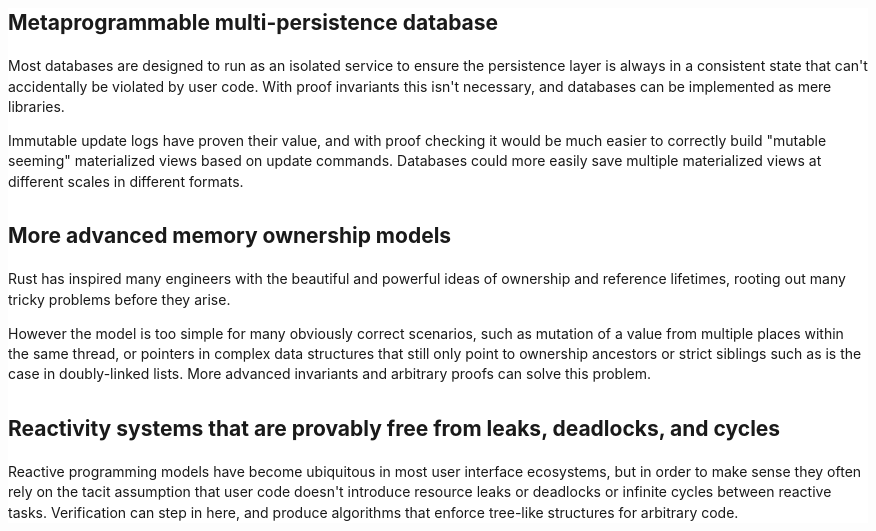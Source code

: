 ## Metaprogrammable multi-persistence database

Most databases are designed to run as an isolated service to ensure the persistence layer is always in a consistent state that can't accidentally be violated by user code. With proof invariants this isn't necessary, and databases can be implemented as mere libraries.

Immutable update logs have proven their value, and with proof checking it would be much easier to correctly build "mutable seeming" materialized views based on update commands. Databases could more easily save multiple materialized views at different scales in different formats.

## More advanced memory ownership models

Rust has inspired many engineers with the beautiful and powerful ideas of ownership and reference lifetimes, rooting out many tricky problems before they arise.

However the model is too simple for many obviously correct scenarios, such as mutation of a value from multiple places within the same thread, or pointers in complex data structures that still only point to ownership ancestors or strict siblings such as is the case in doubly-linked lists. More advanced invariants and arbitrary proofs can solve this problem.

## Reactivity systems that are provably free from leaks, deadlocks, and cycles

Reactive programming models have become ubiquitous in most user interface ecosystems, but in order to make sense they often rely on the tacit assumption that user code doesn't introduce resource leaks or deadlocks or infinite cycles between reactive tasks. Verification can step in here, and produce algorithms that enforce tree-like structures for arbitrary code.
